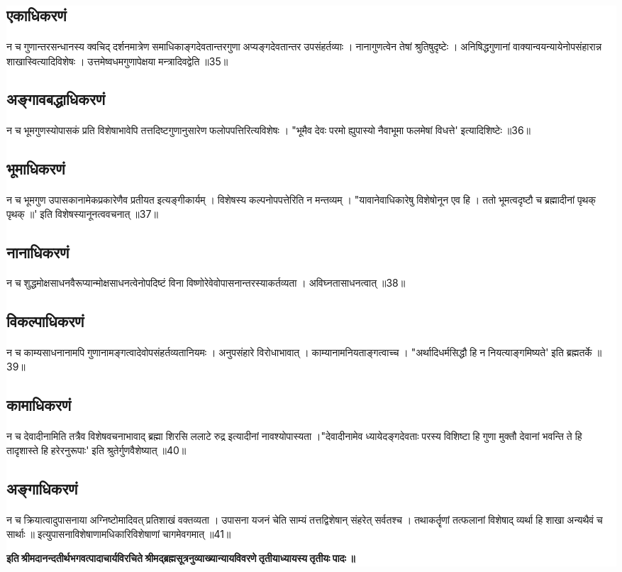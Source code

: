 ## एकाधिकरणं

न च गुणान्तरसन्धानस्य क्वचिद् दर्शनमात्रेण समाधिकाङ्गदेवतान्तरगुणा अप्यङ्गदेवतान्तर उपसंहर्तव्याः । नानागुणत्वेन तेषां श्रुतिषुदृष्टेः । अनिषिद्धगुणानां वाक्यान्वयन्यायेनोपसंहारान्न शाखास्वित्यादिविशेषः । उत्तमेष्वधमगुणापेक्षया मन्त्रादिवद्वेति ॥35॥

## अङ्गावबद्धाधिकरणं

न च भूमगुणस्योपासकं प्रति विशेषाभावेपि तत्तदिष्टगुणानुसारेण फलोपपत्तिरित्यविशेषः । "भूमैव देवः परमो ह्युपास्यो नैवाभूमा फलमेषां विधत्ते' इत्यादिशिष्टेः ॥36॥

## भूमाधिकरणं

न च भूमगुण उपासकानामेकप्रकारेणैव प्रतीयत इत्यङ्गीकार्यम् । विशेषस्य कल्पनोपपत्तेरिति न मन्तव्यम् । "यावानेवाधिकारेषु विशेषोनून एव हि । ततो भूमत्वदृष्टौ च ब्रह्मादीनां पृथक् पृथक् ॥' इति विशेषस्यानूनत्ववचनात् ॥37॥

## नानाधिकरणं

न च शुद्धमोक्षसाधनवैरूप्यान्मोक्षसाधनत्वेनोपदिष्टं विना विष्णोरेवेवोपासनान्तरस्याकर्तव्यता । अविघ्नतासाधनत्वात् ॥38॥

## विकल्पाधिकरणं

न च काम्यसाधनानामपि गुणानामङ्गत्वादेवोपसंहर्तव्यतानियमः । अनुपसंहारे विरोधाभावात् । काम्यानामनियताङ्गत्वाच्च । "अर्थादिधर्मसिद्धौ हि न नियत्याङ्गमिष्यते' इति ब्रह्मतर्के ॥39॥

## कामाधिकरणं

न च देवादीनामिति तत्रैव विशेषवचनाभावाद् ब्रह्मा शिरसि ललाटे रुद्र इत्यादीनां नावश्योपास्यता ।"देवादीनामेव ध्यायेदङ्गदेवताः परस्य विशिष्टा हि गुणा मुक्तौ देवानां भवन्ति ते हि तादृशास्ते हि हरेरनुरूपाः' इति श्रुतेर्गुणवैशेष्यात् ॥40॥

## अङ्गाधिकरणं

न च क्रियात्वादुपासनाया अग्निष्टोमादिवत् प्रतिशाखं वक्तव्यता । उपासना यजनं चेति साम्यं तत्तद्विशेषान् संहरेत् सर्वतश्च । तथाकर्तॄणां तत्फलानां विशेषाद् व्यर्था हि शाखा अन्यथैवं च सार्थाः ॥ इत्युपासनाविशेषाणामधिकारिविशेषाणां चागमेवगमात् ॥41॥

**इति श्रीमदानन्दतीर्थभगवत्पादाचार्यविरचिते श्रीमद्ब्रह्मसूत्रनुव्याख्यान्यायविवरणे तृतीयाध्यायस्य तृतीयः पादः ॥**

